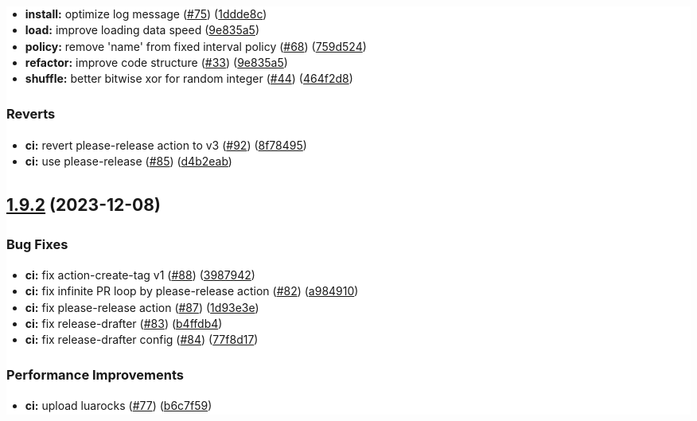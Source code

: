 * **install:** optimize log message ([#75](https://github.com/linrongbin16/colorbox.nvim/issues/75)) ([1ddde8c](https://github.com/linrongbin16/colorbox.nvim/commit/1ddde8c5ebfa4041952757e9d33da799ff039aa6))
* **load:** improve loading data speed ([9e835a5](https://github.com/linrongbin16/colorbox.nvim/commit/9e835a5fd8293ead9d3c331d671a50036483a0c7))
* **policy:** remove 'name' from fixed interval policy ([#68](https://github.com/linrongbin16/colorbox.nvim/issues/68)) ([759d524](https://github.com/linrongbin16/colorbox.nvim/commit/759d524f2e244a2718836b0498a66391f0ab3a14))
* **refactor:** improve code structure ([#33](https://github.com/linrongbin16/colorbox.nvim/issues/33)) ([9e835a5](https://github.com/linrongbin16/colorbox.nvim/commit/9e835a5fd8293ead9d3c331d671a50036483a0c7))
* **shuffle:** better bitwise xor for random integer ([#44](https://github.com/linrongbin16/colorbox.nvim/issues/44)) ([464f2d8](https://github.com/linrongbin16/colorbox.nvim/commit/464f2d838a869d8c3f2f982f0a0330772ec64ed5))


### Reverts

* **ci:** revert please-release action to v3 ([#92](https://github.com/linrongbin16/colorbox.nvim/issues/92)) ([8f78495](https://github.com/linrongbin16/colorbox.nvim/commit/8f784950518effa09d69f373b08c52480c4924de))
* **ci:** use please-release ([#85](https://github.com/linrongbin16/colorbox.nvim/issues/85)) ([d4b2eab](https://github.com/linrongbin16/colorbox.nvim/commit/d4b2eabc2d32987d480320402efc10d2e1b8ccf8))

## [1.9.2](https://github.com/linrongbin16/colorbox.nvim/compare/v1.9.1...v1.9.2) (2023-12-08)


### Bug Fixes

* **ci:** fix action-create-tag v1 ([#88](https://github.com/linrongbin16/colorbox.nvim/issues/88)) ([3987942](https://github.com/linrongbin16/colorbox.nvim/commit/3987942a2d488321faf2f886547cf567c6dbf022))
* **ci:** fix infinite PR loop by please-release action ([#82](https://github.com/linrongbin16/colorbox.nvim/issues/82)) ([a984910](https://github.com/linrongbin16/colorbox.nvim/commit/a984910bd59768281f93ef6c69f7f2603d8a7cba))
* **ci:** fix please-release action ([#87](https://github.com/linrongbin16/colorbox.nvim/issues/87)) ([1d93e3e](https://github.com/linrongbin16/colorbox.nvim/commit/1d93e3edd04edf297bba9b50a136f8f7319838f7))
* **ci:** fix release-drafter ([#83](https://github.com/linrongbin16/colorbox.nvim/issues/83)) ([b4ffdb4](https://github.com/linrongbin16/colorbox.nvim/commit/b4ffdb41b942cd9f599ee5a6c613fc7eb539ef00))
* **ci:** fix release-drafter config ([#84](https://github.com/linrongbin16/colorbox.nvim/issues/84)) ([77f8d17](https://github.com/linrongbin16/colorbox.nvim/commit/77f8d175e0847c7c42b0d0354af27b046676cb54))


### Performance Improvements

* **ci:** upload luarocks ([#77](https://github.com/linrongbin16/colorbox.nvim/issues/77)) ([b6c7f59](https://github.com/linrongbin16/colorbox.nvim/commit/b6c7f593a005c40c185fb36966d075c799e19239))
